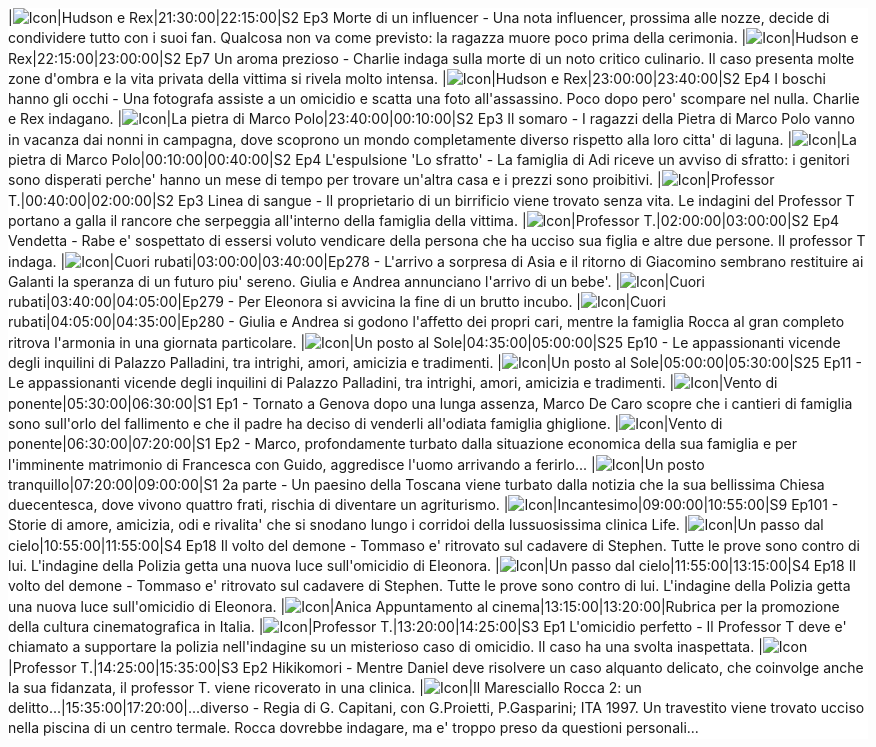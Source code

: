 |![Icon](https://guidatv.sky.it/uuid/dtt_cover_l58VsCKBwnW.png)|Hudson e Rex|21:30:00|22:15:00|S2 Ep3 Morte di un influencer - Una nota influencer, prossima alle nozze, decide di condividere tutto con i suoi fan. Qualcosa non va come previsto: la ragazza muore poco prima della cerimonia.
|![Icon](https://guidatv.sky.it/uuid/dtt_cover_l58VsCKBwnW.png)|Hudson e Rex|22:15:00|23:00:00|S2 Ep7 Un aroma prezioso - Charlie indaga sulla morte di un noto critico culinario. Il caso presenta molte zone d&#039;ombra e la vita privata della vittima si rivela molto intensa.
|![Icon](https://guidatv.sky.it/uuid/dtt_cover_l58VsCKBwnW.png)|Hudson e Rex|23:00:00|23:40:00|S2 Ep4 I boschi hanno gli occhi - Una fotografa assiste a un omicidio e scatta una foto all&#039;assassino. Poco dopo pero&#039; scompare nel nulla. Charlie e Rex indagano.
|![Icon](https://guidatv.sky.it/uuid/dtt_cover_l58VsCKBwnW.png)|La pietra di Marco Polo|23:40:00|00:10:00|S2 Ep3 Il somaro - I ragazzi della Pietra di Marco Polo vanno in vacanza dai nonni in campagna, dove scoprono un mondo completamente diverso rispetto alla loro citta&#039; di laguna.
|![Icon](https://guidatv.sky.it/uuid/dtt_cover_l58VsCKBwnW.png)|La pietra di Marco Polo|00:10:00|00:40:00|S2 Ep4 L&#039;espulsione &#039;Lo sfratto&#039; - La famiglia di Adi riceve un avviso di sfratto: i genitori sono disperati perche&#039; hanno un mese di tempo per trovare un&#039;altra casa e i prezzi sono proibitivi.
|![Icon](https://guidatv.sky.it/uuid/dtt_cover_l58VsCKBwnW.png)|Professor T.|00:40:00|02:00:00|S2 Ep3 Linea di sangue - Il proprietario di un birrificio viene trovato senza vita. Le indagini del Professor T portano a galla il rancore che serpeggia all&#039;interno della famiglia della vittima.
|![Icon](https://guidatv.sky.it/uuid/dtt_cover_l58VsCKBwnW.png)|Professor T.|02:00:00|03:00:00|S2 Ep4 Vendetta - Rabe e&#039; sospettato di essersi voluto vendicare della persona che ha ucciso sua figlia e altre due persone. Il professor T indaga.
|![Icon](https://guidatv.sky.it/uuid/dtt_cover_l58VsCKBwnW.png)|Cuori rubati|03:00:00|03:40:00|Ep278 - L&#039;arrivo a sorpresa di Asia e il ritorno di Giacomino sembrano restituire ai Galanti la speranza di un futuro piu&#039; sereno. Giulia e Andrea annunciano l&#039;arrivo di un bebe&#039;.
|![Icon](https://guidatv.sky.it/uuid/dtt_cover_l58VsCKBwnW.png)|Cuori rubati|03:40:00|04:05:00|Ep279 - Per Eleonora si avvicina la fine di un brutto incubo.
|![Icon](https://guidatv.sky.it/uuid/dtt_cover_l58VsCKBwnW.png)|Cuori rubati|04:05:00|04:35:00|Ep280 - Giulia e Andrea si godono l&#039;affetto dei propri cari, mentre la famiglia Rocca al gran completo ritrova l&#039;armonia in una giornata particolare.
|![Icon](https://guidatv.sky.it/uuid/dtt_cover_l58VsCKBwnW.png)|Un posto al Sole|04:35:00|05:00:00|S25 Ep10 - Le appassionanti vicende degli inquilini di Palazzo Palladini, tra intrighi, amori, amicizia e tradimenti.
|![Icon](https://guidatv.sky.it/uuid/dtt_cover_l58VsCKBwnW.png)|Un posto al Sole|05:00:00|05:30:00|S25 Ep11 - Le appassionanti vicende degli inquilini di Palazzo Palladini, tra intrighi, amori, amicizia e tradimenti.
|![Icon](https://guidatv.sky.it/uuid/dtt_cover_l58VsCKBwnW.png)|Vento di ponente|05:30:00|06:30:00|S1 Ep1 - Tornato a Genova dopo una lunga assenza, Marco De Caro scopre che i cantieri di famiglia sono sull&#039;orlo del fallimento e che il padre ha deciso di venderli all&#039;odiata famiglia ghiglione.
|![Icon](https://guidatv.sky.it/uuid/dtt_cover_l58VsCKBwnW.png)|Vento di ponente|06:30:00|07:20:00|S1 Ep2 - Marco, profondamente turbato dalla situazione economica della sua famiglia e per l&#039;imminente matrimonio di Francesca con Guido, aggredisce l&#039;uomo arrivando a ferirlo...
|![Icon](https://guidatv.sky.it/uuid/dtt_cover_l58VsCKBwnW.png)|Un posto tranquillo|07:20:00|09:00:00|S1 2a parte - Un paesino della Toscana viene turbato dalla notizia che la sua bellissima Chiesa duecentesca, dove vivono quattro frati, rischia di diventare un agriturismo.
|![Icon](https://guidatv.sky.it/uuid/dtt_cover_l58VsCKBwnW.png)|Incantesimo|09:00:00|10:55:00|S9 Ep101 - Storie di amore, amicizia, odi e rivalita&#039; che si snodano lungo i corridoi della lussuosissima clinica Life.
|![Icon](https://guidatv.sky.it/uuid/dtt_cover_l58VsCKBwnW.png)|Un passo dal cielo|10:55:00|11:55:00|S4 Ep18 Il volto del demone - Tommaso e&#039; ritrovato sul cadavere di Stephen. Tutte le prove sono contro di lui. L&#039;indagine della Polizia getta una nuova luce sull&#039;omicidio di Eleonora.
|![Icon](https://guidatv.sky.it/uuid/dtt_cover_l58VsCKBwnW.png)|Un passo dal cielo|11:55:00|13:15:00|S4 Ep18 Il volto del demone - Tommaso e&#039; ritrovato sul cadavere di Stephen. Tutte le prove sono contro di lui. L&#039;indagine della Polizia getta una nuova luce sull&#039;omicidio di Eleonora.
|![Icon](https://guidatv.sky.it/uuid/dtt_cover_l58VsCKBwnW.png)|Anica Appuntamento al cinema|13:15:00|13:20:00|Rubrica per la promozione della cultura cinematografica in Italia.
|![Icon](https://guidatv.sky.it/uuid/dtt_cover_l58VsCKBwnW.png)|Professor T.|13:20:00|14:25:00|S3 Ep1 L&#039;omicidio perfetto - Il Professor T deve e&#039; chiamato a supportare la polizia nell&#039;indagine su un misterioso caso di omicidio. Il caso ha una svolta inaspettata.
|![Icon](https://guidatv.sky.it/uuid/dtt_cover_l58VsCKBwnW.png)|Professor T.|14:25:00|15:35:00|S3 Ep2 Hikikomori - Mentre Daniel deve risolvere un caso alquanto delicato, che coinvolge anche la sua fidanzata, il professor T. viene ricoverato in una clinica.
|![Icon](https://guidatv.sky.it/uuid/dtt_cover_l58VsCKBwnW.png)|Il Maresciallo Rocca 2: un delitto...|15:35:00|17:20:00|...diverso - Regia di G. Capitani, con G.Proietti, P.Gasparini; ITA 1997. Un travestito viene trovato ucciso nella piscina di un centro termale. Rocca dovrebbe indagare, ma e&#039; troppo preso da questioni personali...